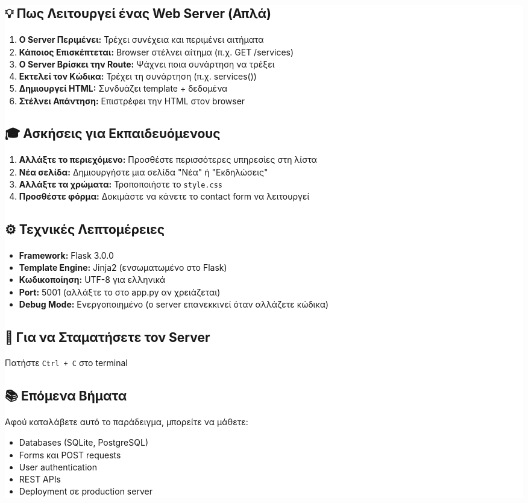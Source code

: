 ## 💡 Πως Λειτουργεί ένας Web Server (Απλά)

1. **Ο Server Περιμένει:** Τρέχει συνέχεια και περιμένει αιτήματα
2. **Κάποιος Επισκέπτεται:** Browser στέλνει αίτημα (π.χ. GET /services)
3. **Ο Server Βρίσκει την Route:** Ψάχνει ποια συνάρτηση να τρέξει
4. **Εκτελεί τον Κώδικα:** Τρέχει τη συνάρτηση (π.χ. services())
5. **Δημιουργεί HTML:** Συνδυάζει template + δεδομένα
6. **Στέλνει Απάντηση:** Επιστρέφει την HTML στον browser

## 🎓 Ασκήσεις για Εκπαιδευόμενους

1. **Αλλάξτε το περιεχόμενο:** Προσθέστε περισσότερες υπηρεσίες στη λίστα
2. **Νέα σελίδα:** Δημιουργήστε μια σελίδα "Νέα" ή "Εκδηλώσεις"
3. **Αλλάξτε τα χρώματα:** Τροποποιήστε το `style.css`
4. **Προσθέστε φόρμα:** Δοκιμάστε να κάνετε το contact form να λειτουργεί

## ⚙️ Τεχνικές Λεπτομέρειες

- **Framework:** Flask 3.0.0
- **Template Engine:** Jinja2 (ενσωματωμένο στο Flask)
- **Κωδικοποίηση:** UTF-8 για ελληνικά
- **Port:** 5001 (αλλάξτε το στο app.py αν χρειάζεται)
- **Debug Mode:** Ενεργοποιημένο (ο server επανεκκινεί όταν αλλάζετε κώδικα)

## 🛑 Για να Σταματήσετε τον Server

Πατήστε `Ctrl + C` στο terminal

## 📚 Επόμενα Βήματα

Αφού καταλάβετε αυτό το παράδειγμα, μπορείτε να μάθετε:
- Databases (SQLite, PostgreSQL)
- Forms και POST requests
- User authentication
- REST APIs
- Deployment σε production server 